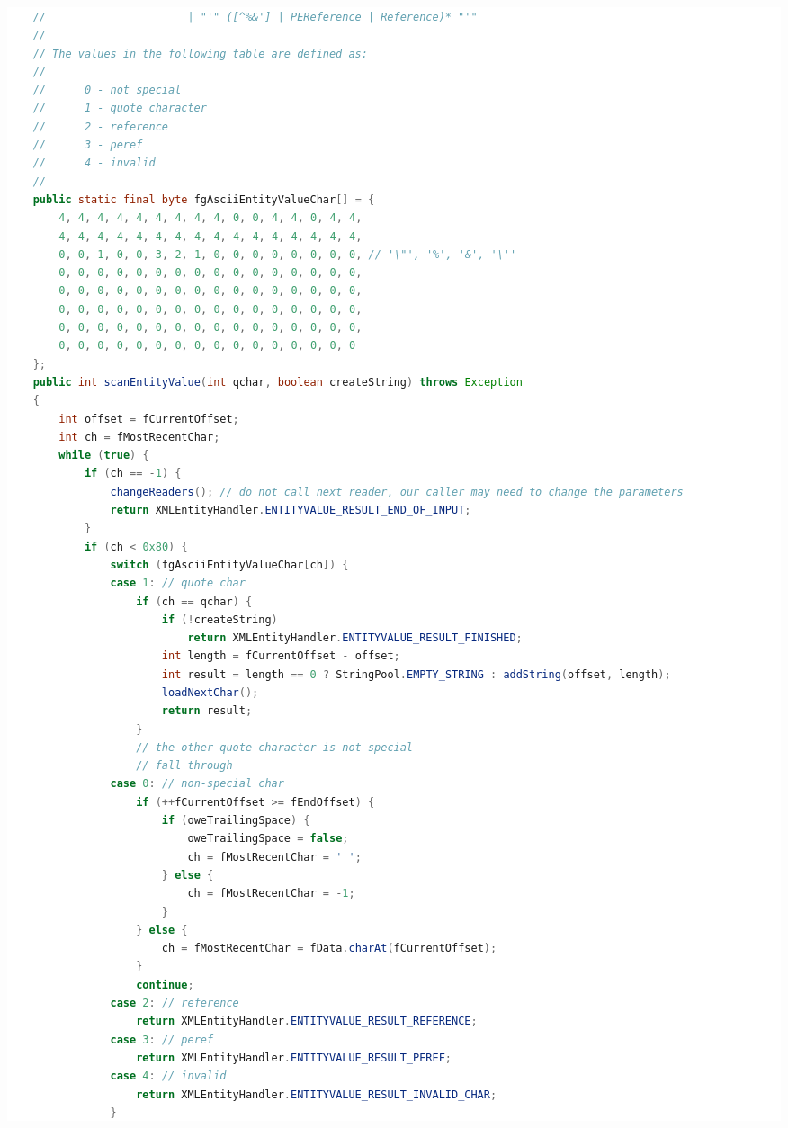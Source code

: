 ```java
    //                      | "'" ([^%&'] | PEReference | Reference)* "'"
    //
    // The values in the following table are defined as:
    //
    //      0 - not special
    //      1 - quote character
    //      2 - reference
    //      3 - peref
    //      4 - invalid
    //
    public static final byte fgAsciiEntityValueChar[] = {
        4, 4, 4, 4, 4, 4, 4, 4, 4, 0, 0, 4, 4, 0, 4, 4,
        4, 4, 4, 4, 4, 4, 4, 4, 4, 4, 4, 4, 4, 4, 4, 4,
        0, 0, 1, 0, 0, 3, 2, 1, 0, 0, 0, 0, 0, 0, 0, 0, // '\"', '%', '&', '\''
        0, 0, 0, 0, 0, 0, 0, 0, 0, 0, 0, 0, 0, 0, 0, 0,
        0, 0, 0, 0, 0, 0, 0, 0, 0, 0, 0, 0, 0, 0, 0, 0,
        0, 0, 0, 0, 0, 0, 0, 0, 0, 0, 0, 0, 0, 0, 0, 0,
        0, 0, 0, 0, 0, 0, 0, 0, 0, 0, 0, 0, 0, 0, 0, 0,
        0, 0, 0, 0, 0, 0, 0, 0, 0, 0, 0, 0, 0, 0, 0, 0
    };
    public int scanEntityValue(int qchar, boolean createString) throws Exception
    {
        int offset = fCurrentOffset;
        int ch = fMostRecentChar;
        while (true) {
            if (ch == -1) {
                changeReaders(); // do not call next reader, our caller may need to change the parameters
                return XMLEntityHandler.ENTITYVALUE_RESULT_END_OF_INPUT;
            }
            if (ch < 0x80) {
                switch (fgAsciiEntityValueChar[ch]) {
                case 1: // quote char
                    if (ch == qchar) {
                        if (!createString)
                            return XMLEntityHandler.ENTITYVALUE_RESULT_FINISHED;
                        int length = fCurrentOffset - offset;
                        int result = length == 0 ? StringPool.EMPTY_STRING : addString(offset, length);
                        loadNextChar();
                        return result;
                    }
                    // the other quote character is not special
                    // fall through
                case 0: // non-special char
                    if (++fCurrentOffset >= fEndOffset) {
                        if (oweTrailingSpace) {
                            oweTrailingSpace = false;
                            ch = fMostRecentChar = ' ';
                        } else {
                            ch = fMostRecentChar = -1;
                        }
                    } else {
                        ch = fMostRecentChar = fData.charAt(fCurrentOffset);
                    }
                    continue;
                case 2: // reference
                    return XMLEntityHandler.ENTITYVALUE_RESULT_REFERENCE;
                case 3: // peref
                    return XMLEntityHandler.ENTITYVALUE_RESULT_PEREF;
                case 4: // invalid
                    return XMLEntityHandler.ENTITYVALUE_RESULT_INVALID_CHAR;
                }
```